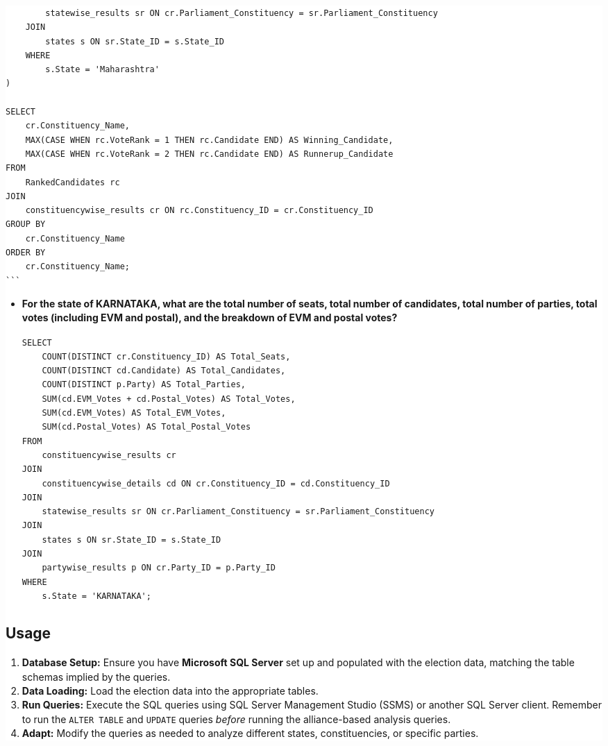             statewise_results sr ON cr.Parliament_Constituency = sr.Parliament_Constituency
        JOIN 
            states s ON sr.State_ID = s.State_ID
        WHERE 
            s.State = 'Maharashtra'
    )

    SELECT 
        cr.Constituency_Name,
        MAX(CASE WHEN rc.VoteRank = 1 THEN rc.Candidate END) AS Winning_Candidate,
        MAX(CASE WHEN rc.VoteRank = 2 THEN rc.Candidate END) AS Runnerup_Candidate
    FROM 
        RankedCandidates rc
    JOIN 
        constituencywise_results cr ON rc.Constituency_ID = cr.Constituency_ID
    GROUP BY 
        cr.Constituency_Name
    ORDER BY 
        cr.Constituency_Name;
    ```

*   **For the state of KARNATAKA, what are the total number of seats, total number of candidates, total number of parties, total votes (including EVM and postal), and the breakdown of EVM and postal votes?**

    ```
    SELECT 
        COUNT(DISTINCT cr.Constituency_ID) AS Total_Seats,
        COUNT(DISTINCT cd.Candidate) AS Total_Candidates,
        COUNT(DISTINCT p.Party) AS Total_Parties,
        SUM(cd.EVM_Votes + cd.Postal_Votes) AS Total_Votes,
        SUM(cd.EVM_Votes) AS Total_EVM_Votes,
        SUM(cd.Postal_Votes) AS Total_Postal_Votes
    FROM 
        constituencywise_results cr
    JOIN 
        constituencywise_details cd ON cr.Constituency_ID = cd.Constituency_ID
    JOIN 
        statewise_results sr ON cr.Parliament_Constituency = sr.Parliament_Constituency
    JOIN 
        states s ON sr.State_ID = s.State_ID
    JOIN 
        partywise_results p ON cr.Party_ID = p.Party_ID
    WHERE 
        s.State = 'KARNATAKA';
    ```

## Usage

1.  **Database Setup:** Ensure you have **Microsoft SQL Server** set up and populated with the election data, matching the table schemas implied by the queries.
2.  **Data Loading:** Load the election data into the appropriate tables.
3.  **Run Queries:** Execute the SQL queries using SQL Server Management Studio (SSMS) or another SQL Server client.  Remember to run the `ALTER TABLE` and `UPDATE` queries *before* running the alliance-based analysis queries.
4.  **Adapt:** Modify the queries as needed to analyze different states, constituencies, or specific parties.
